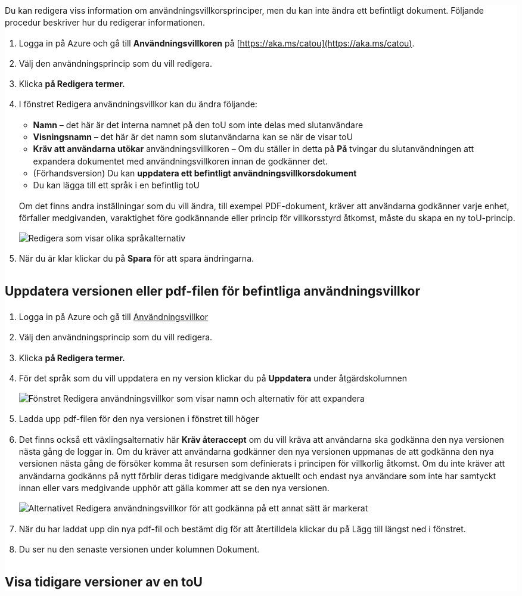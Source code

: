 Du kan redigera viss information om användningsvillkorsprinciper, men du kan inte ändra ett befintligt dokument. Följande procedur beskriver hur du redigerar informationen.

1. Logga in på Azure och gå till **Användningsvillkoren** på [https://aka.ms/catou](https://aka.ms/catou).
1. Välj den användningsprincip som du vill redigera.
1. Klicka **på Redigera termer.**
1. I fönstret Redigera användningsvillkor kan du ändra följande:
    - **Namn** – det här är det interna namnet på den toU som inte delas med slutanvändare
    - **Visningsnamn** – det här är det namn som slutanvändarna kan se när de visar toU
    - **Kräv att användarna utökar** användningsvillkoren – Om du ställer in detta på **På** tvingar du slutanvändningen att expandera dokumentet med användningsvillkoren innan de godkänner det.
    - (Förhandsversion) Du kan **uppdatera ett befintligt användningsvillkorsdokument**
    - Du kan lägga till ett språk i en befintlig toU

   Om det finns andra inställningar som du vill ändra, till exempel PDF-dokument, kräver att användarna godkänner varje enhet, förfaller medgivanden, varaktighet före godkännande eller princip för villkorsstyrd åtkomst, måste du skapa en ny toU-princip.

    ![Redigera som visar olika språkalternativ ](./media/terms-of-use/edit-terms-use.png)

1. När du är klar klickar du på **Spara** för att spara ändringarna.

## <a name="update-the-version-or-pdf-of-an-existing-terms-of-use"></a>Uppdatera versionen eller pdf-filen för befintliga användningsvillkor

1.  Logga in på Azure och gå till [Användningsvillkor](https://aka.ms/catou)
2.  Välj den användningsprincip som du vill redigera.
3.  Klicka **på Redigera termer.**
4.  För det språk som du vill uppdatera en ny version klickar du på **Uppdatera** under åtgärdskolumnen

    ![Fönstret Redigera användningsvillkor som visar namn och alternativ för att expandera](./media/terms-of-use/edit-terms-use.png)

5.  Ladda upp pdf-filen för den nya versionen i fönstret till höger
6.  Det finns också ett växlingsalternativ här **Kräv återaccept** om du vill kräva att användarna ska godkänna den nya versionen nästa gång de loggar in. Om du kräver att användarna godkänner den nya versionen uppmanas de att godkänna den nya versionen nästa gång de försöker komma åt resursen som definierats i principen för villkorlig åtkomst. Om du inte kräver att användarna godkänns på nytt förblir deras tidigare medgivande aktuellt och endast nya användare som inte har samtyckt innan eller vars medgivande upphör att gälla kommer att se den nya versionen.

    ![Alternativet Redigera användningsvillkor för att godkänna på ett annat sätt är markerat](./media/terms-of-use/re-accept.png)

7.  När du har laddat upp din nya pdf-fil och bestämt dig för att återtilldela klickar du på Lägg till längst ned i fönstret.
8.  Du ser nu den senaste versionen under kolumnen Dokument.

## <a name="view-previous-versions-of-a-tou"></a>Visa tidigare versioner av en toU
